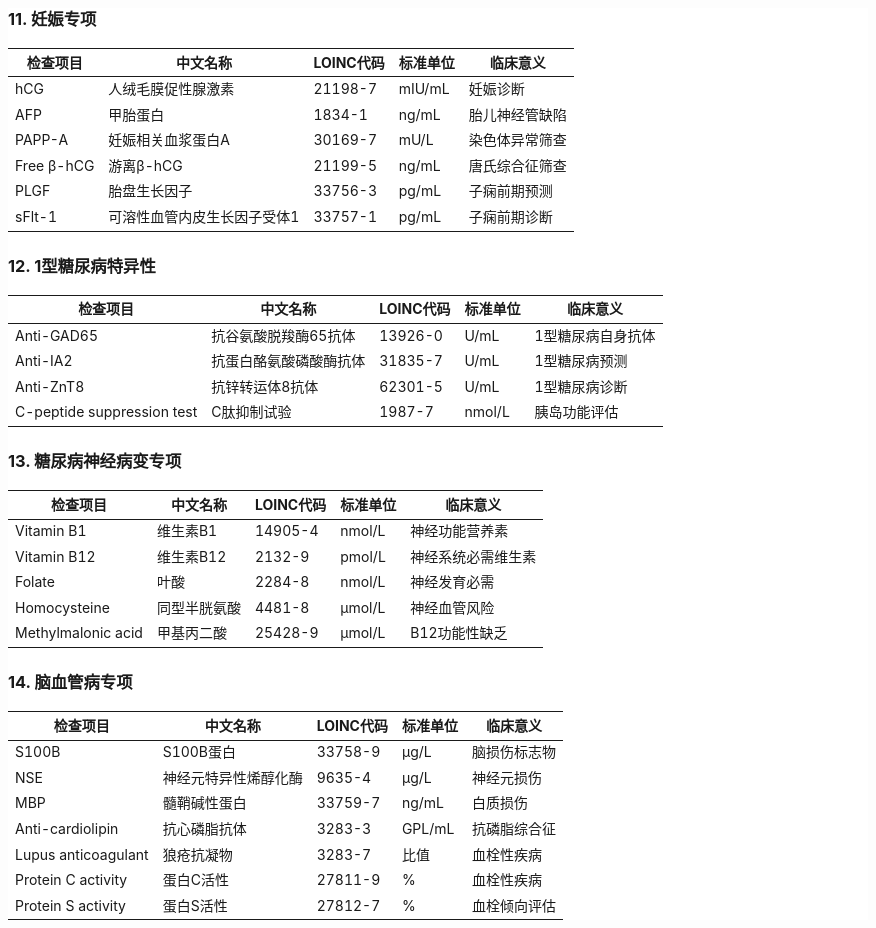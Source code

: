 ### 11. 妊娠专项

| 检查项目 | 中文名称 | LOINC代码 | 标准单位 | 临床意义 |
|---------|---------|----------|----------|----------|
| hCG | 人绒毛膜促性腺激素 | 21198-7 | mIU/mL | 妊娠诊断 |
| AFP | 甲胎蛋白 | 1834-1 | ng/mL | 胎儿神经管缺陷 |
| PAPP-A | 妊娠相关血浆蛋白A | 30169-7 | mU/L | 染色体异常筛查 |
| Free β-hCG | 游离β-hCG | 21199-5 | ng/mL | 唐氏综合征筛查 |
| PLGF | 胎盘生长因子 | 33756-3 | pg/mL | 子痫前期预测 |
| sFlt-1 | 可溶性血管内皮生长因子受体1 | 33757-1 | pg/mL | 子痫前期诊断 |

### 12. 1型糖尿病特异性

| 检查项目 | 中文名称 | LOINC代码 | 标准单位 | 临床意义 |
|---------|---------|----------|----------|----------|
| Anti-GAD65 | 抗谷氨酸脱羧酶65抗体 | 13926-0 | U/mL | 1型糖尿病自身抗体 |
| Anti-IA2 | 抗蛋白酪氨酸磷酸酶抗体 | 31835-7 | U/mL | 1型糖尿病预测 |
| Anti-ZnT8 | 抗锌转运体8抗体 | 62301-5 | U/mL | 1型糖尿病诊断 |
| C-peptide suppression test | C肽抑制试验 | 1987-7 | nmol/L | 胰岛功能评估 |

### 13. 糖尿病神经病变专项

| 检查项目 | 中文名称 | LOINC代码 | 标准单位 | 临床意义 |
|---------|---------|----------|----------|----------|
| Vitamin B1 | 维生素B1 | 14905-4 | nmol/L | 神经功能营养素 |
| Vitamin B12 | 维生素B12 | 2132-9 | pmol/L | 神经系统必需维生素 |
| Folate | 叶酸 | 2284-8 | nmol/L | 神经发育必需 |
| Homocysteine | 同型半胱氨酸 | 4481-8 | μmol/L | 神经血管风险 |
| Methylmalonic acid | 甲基丙二酸 | 25428-9 | μmol/L | B12功能性缺乏 |

### 14. 脑血管病专项

| 检查项目 | 中文名称 | LOINC代码 | 标准单位 | 临床意义 |
|---------|---------|----------|----------|----------|
| S100B | S100B蛋白 | 33758-9 | μg/L | 脑损伤标志物 |
| NSE | 神经元特异性烯醇化酶 | 9635-4 | μg/L | 神经元损伤 |
| MBP | 髓鞘碱性蛋白 | 33759-7 | ng/mL | 白质损伤 |
| Anti-cardiolipin | 抗心磷脂抗体 | 3283-3 | GPL/mL | 抗磷脂综合征 |
| Lupus anticoagulant | 狼疮抗凝物 | 3283-7 | 比值 | 血栓性疾病 |
| Protein C activity | 蛋白C活性 | 27811-9 | % | 血栓性疾病 |
| Protein S activity | 蛋白S活性 | 27812-7 | % | 血栓倾向评估 |
